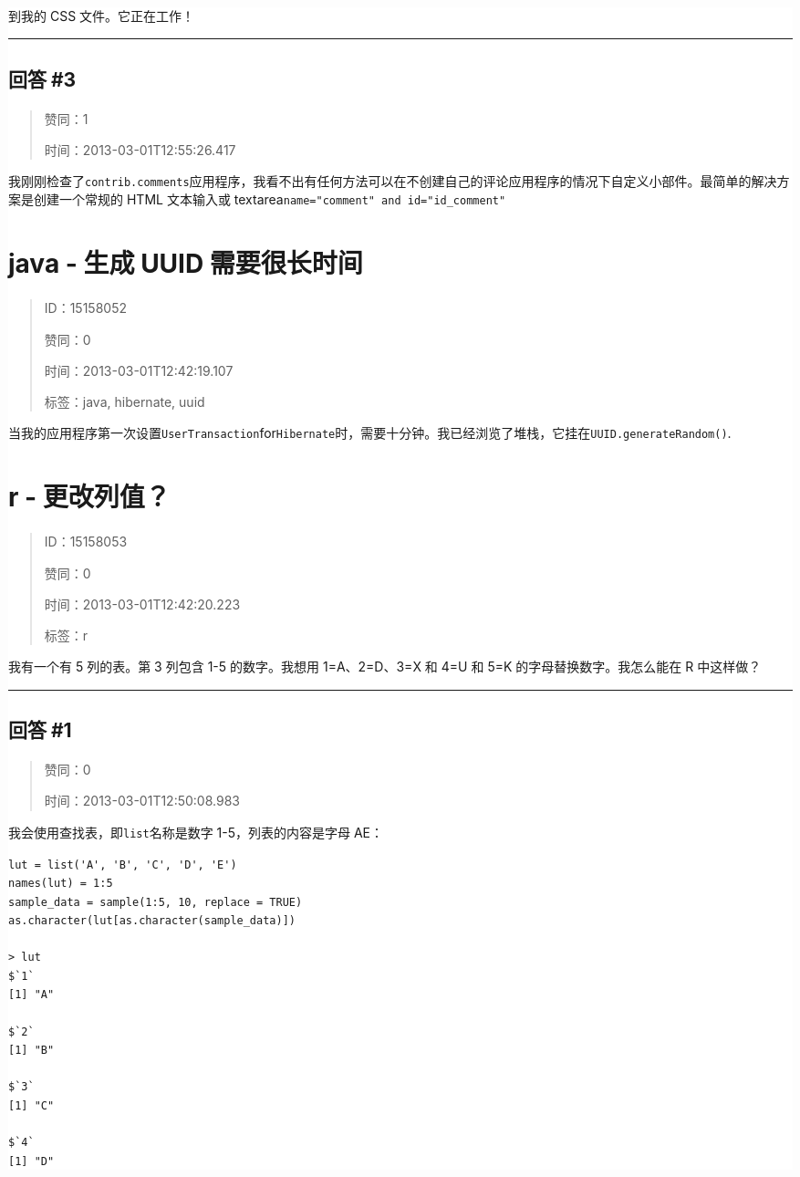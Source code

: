 到我的 CSS 文件。它正在工作！

* * *

## 回答 #3

> 赞同：1
> 
> 时间：2013-03-01T12:55:26.417

我刚刚检查了`contrib.comments`应用程序，我看不出有任何方法可以在不创建自己的评论应用程序的情况下自定义小部件。最简单的解决方案是创建一个常规的 HTML 文本输入或 textarea`name="comment" and id="id_comment"`

# java - 生成 UUID 需要很长时间

> ID：15158052
> 
> 赞同：0
> 
> 时间：2013-03-01T12:42:19.107
> 
> 标签：java, hibernate, uuid

当我的应用程序第一次设置`UserTransaction`for`Hibernate`时，需要十分钟。我已经浏览了堆栈，它挂在`UUID.generateRandom()`.

# r - 更改列值？

> ID：15158053
> 
> 赞同：0
> 
> 时间：2013-03-01T12:42:20.223
> 
> 标签：r

我有一个有 5 列的表。第 3 列包含 1-5 的数字。我想用 1=A、2=D、3=X 和 4=U 和 5=K 的字母替换数字。我怎么能在 R 中这样做？

* * *

## 回答 #1

> 赞同：0
> 
> 时间：2013-03-01T12:50:08.983

我会使用查找表，即`list`名称是数字 1-5，列表的内容是字母 AE：

```
lut = list('A', 'B', 'C', 'D', 'E')
names(lut) = 1:5
sample_data = sample(1:5, 10, replace = TRUE)
as.character(lut[as.character(sample_data)])

> lut
$`1`
[1] "A"

$`2`
[1] "B"

$`3`
[1] "C"

$`4`
[1] "D"
```